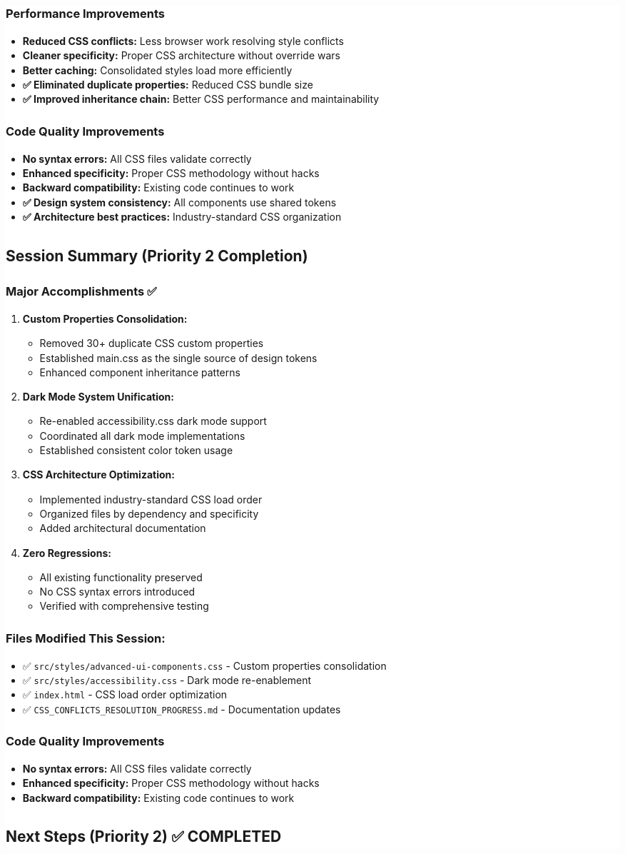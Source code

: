 ### Performance Improvements  
- **Reduced CSS conflicts:** Less browser work resolving style conflicts
- **Cleaner specificity:** Proper CSS architecture without override wars
- **Better caching:** Consolidated styles load more efficiently
- **✅ Eliminated duplicate properties:** Reduced CSS bundle size
- **✅ Improved inheritance chain:** Better CSS performance and maintainability

### Code Quality Improvements
- **No syntax errors:** All CSS files validate correctly
- **Enhanced specificity:** Proper CSS methodology without hacks  
- **Backward compatibility:** Existing code continues to work
- **✅ Design system consistency:** All components use shared tokens
- **✅ Architecture best practices:** Industry-standard CSS organization

## Session Summary (Priority 2 Completion)

### Major Accomplishments ✅
1. **Custom Properties Consolidation:**
   - Removed 30+ duplicate CSS custom properties
   - Established main.css as the single source of design tokens
   - Enhanced component inheritance patterns

2. **Dark Mode System Unification:**
   - Re-enabled accessibility.css dark mode support
   - Coordinated all dark mode implementations
   - Established consistent color token usage

3. **CSS Architecture Optimization:**
   - Implemented industry-standard CSS load order
   - Organized files by dependency and specificity
   - Added architectural documentation

4. **Zero Regressions:**
   - All existing functionality preserved
   - No CSS syntax errors introduced
   - Verified with comprehensive testing

### Files Modified This Session:
- ✅ `src/styles/advanced-ui-components.css` - Custom properties consolidation
- ✅ `src/styles/accessibility.css` - Dark mode re-enablement  
- ✅ `index.html` - CSS load order optimization
- ✅ `CSS_CONFLICTS_RESOLUTION_PROGRESS.md` - Documentation updates

### Code Quality Improvements
- **No syntax errors:** All CSS files validate correctly
- **Enhanced specificity:** Proper CSS methodology without hacks
- **Backward compatibility:** Existing code continues to work

## Next Steps (Priority 2) ✅ COMPLETED

